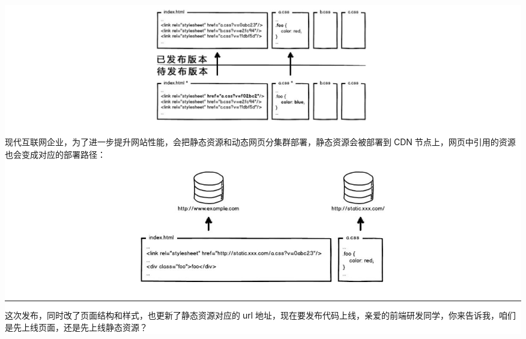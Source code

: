 <center>
<img src="./imgs/6.png" height="200"/>
</center>

现代互联网企业，为了进一步提升网站性能，会把静态资源和动态网页分集群部署，静态资源会被部署到 CDN 节点上，网页中引用的资源也会变成对应的部署路径：

<center>
<img src="./imgs/7.png" height="200"/>
</center>

---

这次发布，同时改了页面结构和样式，也更新了静态资源对应的 url 地址，现在要发布代码上线，亲爱的前端研发同学，你来告诉我，咱们是先上线页面，还是先上线静态资源？
